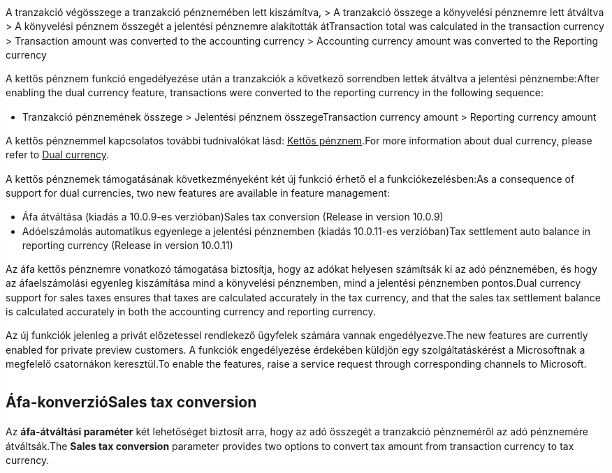 <span data-ttu-id="7c3e1-108">A tranzakció végösszege a tranzakció pénznemében lett kiszámítva, > A tranzakció összege a könyvelési pénznemre lett átváltva > A könyvelési pénznem összegét a jelentési pénznemre alakították át</span><span class="sxs-lookup"><span data-stu-id="7c3e1-108">Transaction total was calculated in the transaction currency > Transaction amount was converted to the accounting currency > Accounting currency amount was converted to the Reporting currency</span></span>

<span data-ttu-id="7c3e1-109">A kettős pénznem funkció engedélyezése után a tranzakciók a következő sorrendben lettek átváltva a jelentési pénznembe:</span><span class="sxs-lookup"><span data-stu-id="7c3e1-109">After enabling the dual currency feature, transactions were converted to the reporting currency in the following sequence:</span></span>

- <span data-ttu-id="7c3e1-110">Tranzakció pénznemének összege > Jelentési pénznem összege</span><span class="sxs-lookup"><span data-stu-id="7c3e1-110">Transaction currency amount > Reporting currency amount</span></span>

<span data-ttu-id="7c3e1-111">A kettős pénznemmel kapcsolatos további tudnivalókat lásd: [Kettős pénznem](dual-currency.md).</span><span class="sxs-lookup"><span data-stu-id="7c3e1-111">For more information about dual currency, please refer to [Dual currency](dual-currency.md).</span></span>

<span data-ttu-id="7c3e1-112">A kettős pénznemek támogatásának következményeként két új funkció érhető el a funkciókezelésben:</span><span class="sxs-lookup"><span data-stu-id="7c3e1-112">As a consequence of support for dual currencies, two new features are available in feature management:</span></span> 

- <span data-ttu-id="7c3e1-113">Áfa átváltása (kiadás a 10.0.9-es verzióban)</span><span class="sxs-lookup"><span data-stu-id="7c3e1-113">Sales tax conversion (Release in version 10.0.9)</span></span>
- <span data-ttu-id="7c3e1-114">Adóelszámolás automatikus egyenlege a jelentési pénznemben (kiadás 10.0.11-es verzióban)</span><span class="sxs-lookup"><span data-stu-id="7c3e1-114">Tax settlement auto balance in reporting currency (Release in version 10.0.11)</span></span>

<span data-ttu-id="7c3e1-115">Az áfa kettős pénznemre vonatkozó támogatása biztosítja, hogy az adókat helyesen számítsák ki az adó pénznemében, és hogy az áfaelszámolási egyenleg kiszámítása mind a könyvelési pénznemben, mind a jelentési pénznemben pontos.</span><span class="sxs-lookup"><span data-stu-id="7c3e1-115">Dual currency support for sales taxes ensures that taxes are calculated accurately in the tax currency, and that the sales tax settlement balance is calculated accurately in both the accounting currency and reporting currency.</span></span> 

<span data-ttu-id="7c3e1-116">Az új funkciók jelenleg a privát előzetessel rendlekező ügyfelek számára vannak engedélyezve.</span><span class="sxs-lookup"><span data-stu-id="7c3e1-116">The new features are currently enabled for private preview customers.</span></span> <span data-ttu-id="7c3e1-117">A funkciók engedélyezése érdekében küldjön egy szolgáltatáskérést a Microsoftnak a megfelelő csatornákon keresztül.</span><span class="sxs-lookup"><span data-stu-id="7c3e1-117">To enable the features, raise a service request through corresponding channels to Microsoft.</span></span>

## <a name="sales-tax-conversion"></a><span data-ttu-id="7c3e1-118">Áfa-konverzió</span><span class="sxs-lookup"><span data-stu-id="7c3e1-118">Sales tax conversion</span></span>

<span data-ttu-id="7c3e1-119">Az **áfa-átváltási paraméter** két lehetőséget biztosít arra, hogy az adó összegét a tranzakció pénzneméről az adó pénznemére átváltsák.</span><span class="sxs-lookup"><span data-stu-id="7c3e1-119">The **Sales tax conversion** parameter provides two options to convert tax amount from transaction currency to tax currency.</span></span> 
